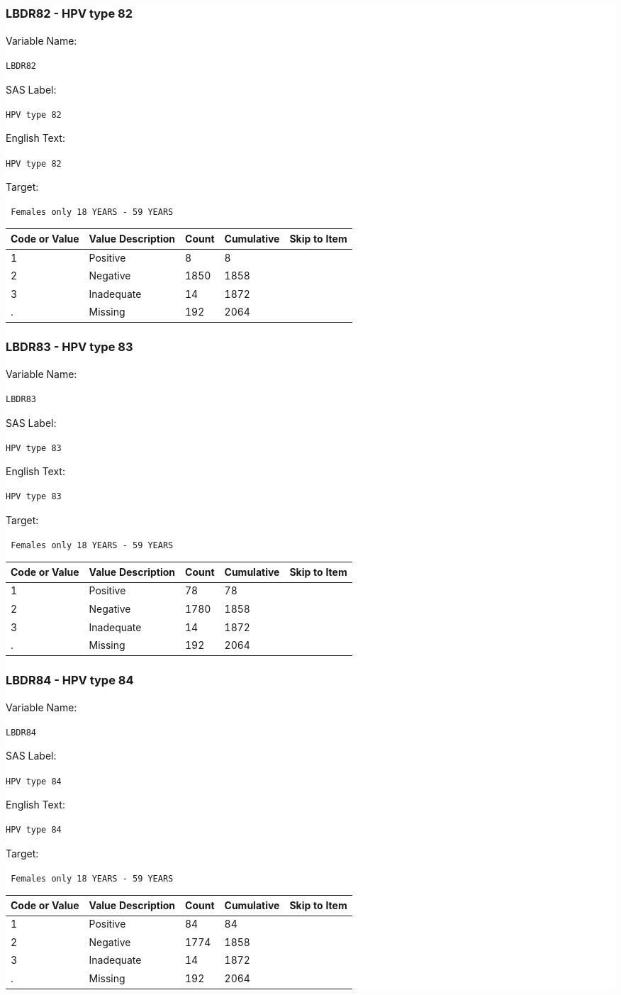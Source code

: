 ### LBDR82 - HPV type 82

Variable Name:

    LBDR82
SAS Label:

    HPV type 82
English Text:

    HPV type 82
Target:

     Females only 18 YEARS - 59 YEARS
Code or Value | Value Description | Count | Cumulative | Skip to Item  
---|---|---|---|---  
1 | Positive | 8 | 8 |   
2 | Negative | 1850 | 1858 |   
3 | Inadequate | 14 | 1872 |   
. | Missing | 192 | 2064 |   
  
### LBDR83 - HPV type 83

Variable Name:

    LBDR83
SAS Label:

    HPV type 83
English Text:

    HPV type 83
Target:

     Females only 18 YEARS - 59 YEARS
Code or Value | Value Description | Count | Cumulative | Skip to Item  
---|---|---|---|---  
1 | Positive | 78 | 78 |   
2 | Negative | 1780 | 1858 |   
3 | Inadequate | 14 | 1872 |   
. | Missing | 192 | 2064 |   
  
### LBDR84 - HPV type 84

Variable Name:

    LBDR84
SAS Label:

    HPV type 84
English Text:

    HPV type 84
Target:

     Females only 18 YEARS - 59 YEARS
Code or Value | Value Description | Count | Cumulative | Skip to Item  
---|---|---|---|---  
1 | Positive | 84 | 84 |   
2 | Negative | 1774 | 1858 |   
3 | Inadequate | 14 | 1872 |   
. | Missing | 192 | 2064 |   
  